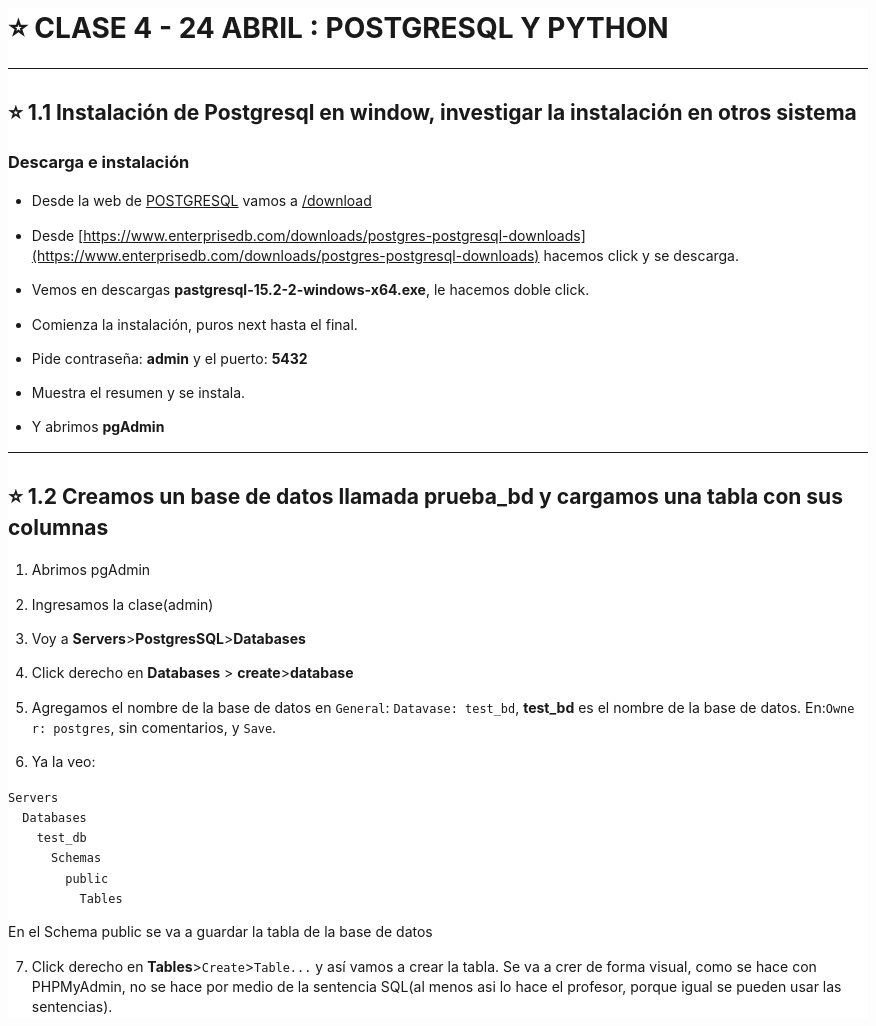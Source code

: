 # :star: CLASE 4 - 24 ABRIL : POSTGRESQL Y PYTHON

---

## :star: 1.1 Instalación de Postgresql en window, investigar la instalación en otros sistema

### Descarga e instalación

- Desde la web de [POSTGRESQL](https://www.postgresql.org/) vamos a [/download](https://www.postgresql.org/download/)

- Desde [https://www.enterprisedb.com/downloads/postgres-postgresql-downloads](https://www.enterprisedb.com/downloads/postgres-postgresql-downloads) hacemos click y se descarga.

- Vemos en descargas **pastgresql-15.2-2-windows-x64.exe**, le hacemos doble click.

- Comienza la instalación, puros next hasta el final.

- Pide contraseña: **admin** y el puerto: **5432**

- Muestra el resumen y se instala.

- Y abrimos **pgAdmin**

---

## :star: 1.2 Creamos un base de datos llamada prueba_bd y cargamos una tabla con sus columnas

1. Abrimos pgAdmin

2. Ingresamos la clase(admin)

3. Voy a **Servers**>**PostgresSQL**>**Databases**

4. Click derecho en **Databases** > **create**>**database**

5. Agregamos el nombre de la base de datos en `General`: `Datavase: test_bd`, **test_bd** es el nombre de la base de datos. En:`Owner: postgres`, sin comentarios, y `Save`.

6. Ya la veo:

```
Servers
  Databases
    test_db
      Schemas
        public
          Tables
```

En el Schema public se va a guardar la tabla de la base de datos

7. Click derecho en **Tables**>`Create`>`Table...` y así vamos a crear la tabla. Se va a crer de forma visual, como se hace con PHPMyAdmin, no se hace por medio de la sentencia SQL(al menos asi lo hace el profesor, porque igual se pueden usar las sentencias).
